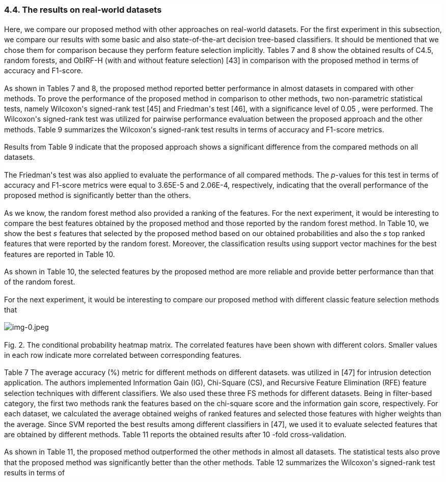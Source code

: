 ### 4.4. The results on real-world datasets

Here, we compare our proposed method with other approaches on real-world datasets. For the first experiment in this subsection, we compare our results with some basic and also state-of-the-art decision tree-based classifiers. It should be mentioned that we chose them for comparison because they perform feature selection implicitly. Tables 7 and 8 show the obtained results of C4.5, random forests, and ObIRF-H (with and without feature selection) [43] in comparison with the proposed method in terms of accuracy and F1-score.

As shown in Tables 7 and 8, the proposed method reported better performance in almost datasets in compared with other methods. To prove the performance of the proposed method in comparison to other methods, two non-parametric statistical tests, namely Wilcoxon's signed-rank test [45] and Friedman's test [46], with a significance level of 0.05 , were performed. The Wilcoxon's signed-rank test was utilized for pairwise performance evaluation between the proposed approach and the other methods. Table 9 summarizes the Wilcoxon's signed-rank test results in terms of accuracy and F1-score metrics.

Results from Table 9 indicate that the proposed approach shows a significant difference from the compared methods on all datasets.

The Friedman's test was also applied to evaluate the performance of all compared methods. The $p$-values for this test in terms of accuracy and F1-score metrics were equal to 3.65E-5 and 2.06E-4, respectively, indicating that the overall performance of the proposed method is significantly better than the others.

As we know, the random forest method also provided a ranking of the features. For the next experiment, it would be interesting to compare the best features obtained by the proposed method and those reported by the random forest method. In Table 10, we show the best $s$ features that selected by the proposed method based on our obtained probabilities and also the $s$ top ranked features that were reported by the random forest. Moreover, the classification results using support vector machines for the best features are reported in Table 10.

As shown in Table 10, the selected features by the proposed method are more reliable and provide better performance than that of the random forest.

For the next experiment, it would be interesting to compare our proposed method with different classic feature selection methods that

![img-0.jpeg](img-0.jpeg)

Fig. 2. The conditional probability heatmap matrix. The correlated features have been shown with different colors. Smaller values in each row indicate more correlated between corresponding features.

Table 7
The average accuracy (\%) metric for different methods on different datasets.
was utilized in [47] for intrusion detection application. The authors implemented Information Gain (IG), Chi-Square (CS), and Recursive Feature Elimination (RFE) feature selection techniques with different classifiers. We also used these three FS methods for different datasets. Being in filter-based category, the first two methods rank the features based on the chi-square score and the information gain score, respectively. For each dataset, we calculated the average obtained weighs of ranked features and selected those features with higher weights than the average. Since SVM reported the best results among different classifiers in [47], we used it to evaluate selected features that are obtained by different methods. Table 11 reports the obtained results after 10 -fold cross-validation.

As shown in Table 11, the proposed method outperformed the other methods in almost all datasets. The statistical tests also prove that the proposed method was significantly better than the other methods. Table 12 summarizes the Wilcoxon's signed-rank test results in terms of


[^0]:    a Corresponding author.
[^0]:    ${ }^{\text {n }}$ the number of the candidate features in each split.